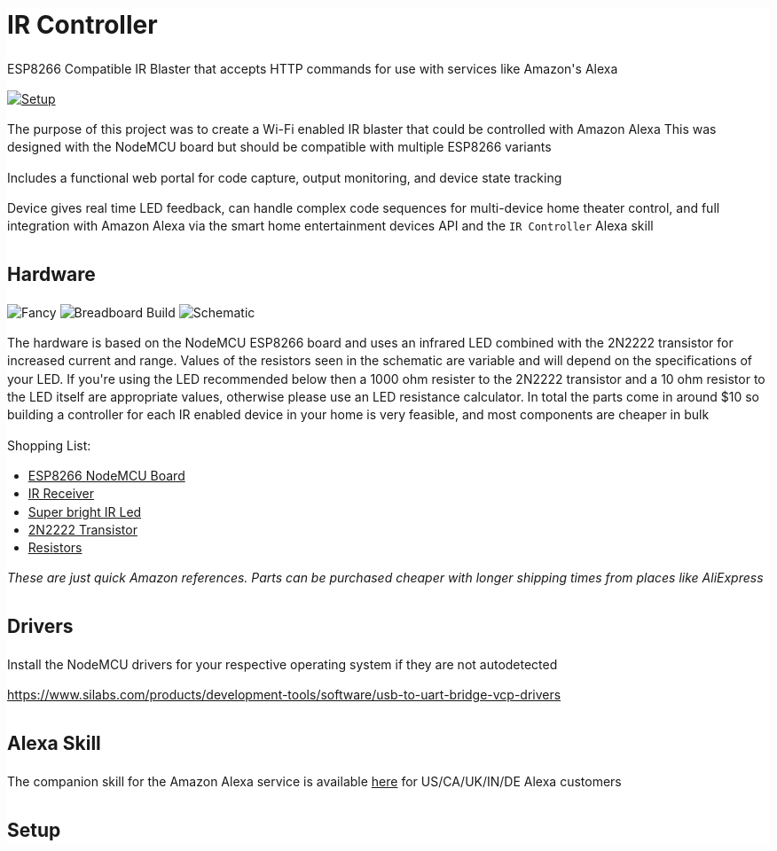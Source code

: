 # IR Controller

ESP8266 Compatible IR Blaster that accepts HTTP commands for use with services like Amazon's Alexa

<a href="https://youtu.be/JysKXOdrOlM"><img width="475" alt="Setup" src="https://user-images.githubusercontent.com/3608298/31304294-a24bb388-aaec-11e7-8061-e8c3a1556b18.png"></a>

The purpose of this project was to create a Wi-Fi enabled IR blaster that could be controlled with Amazon Alexa
This was designed with the NodeMCU board but should be compatible with multiple ESP8266 variants

Includes a functional web portal for code capture, output monitoring, and device state tracking

Device gives real time LED feedback, can handle complex code sequences for multi-device home theater control, and full integration with Amazon Alexa via the smart home entertainment devices API and the `IR Controller` Alexa skill

Hardware
--------------
![Fancy](https://user-images.githubusercontent.com/3608298/33769535-93793c30-dbf8-11e7-97ef-263cef2ec0c4.jpg)
![Breadboard Build](https://user-images.githubusercontent.com/3608298/31293572-90c2e574-aaa5-11e7-99e0-7b3df2db3292.jpg)
![Schematic](https://user-images.githubusercontent.com/3608298/30983611-f258c95a-a458-11e7-99c5-ba088727c928.PNG)

The hardware is based on the NodeMCU ESP8266 board and uses an infrared LED combined with the 2N2222 transistor for increased current and range. Values of the resistors seen in the schematic are variable and will depend on the specifications of your LED. If you're using the LED recommended below then a 1000 ohm resister to the 2N2222 transistor and a 10 ohm resistor to the LED itself are appropriate values, otherwise please use an LED resistance calculator. In total the parts come in around $10 so building a controller for each IR enabled device in your home is very feasible, and most components are cheaper in bulk

Shopping List:
- [ESP8266 NodeMCU Board](https://www.amazon.com/gp/product/B01IK9GEQG/)
- [IR Receiver](https://www.amazon.com/gp/product/B00EFOQEUM/)
- [Super bright IR Led](https://www.amazon.com/gp/product/B00ULB0U44/)
- [2N2222 Transistor](https://www.amazon.com/gp/product/B00R1M3DA4/)
- [Resistors](https://www.amazon.com/gp/product/B00YX75O5M/)

*These are just quick Amazon references. Parts can be purchased cheaper with longer shipping times from places like AliExpress*

Drivers
--------------
Install the NodeMCU drivers for your respective operating system if they are not autodetected

https://www.silabs.com/products/development-tools/software/usb-to-uart-bridge-vcp-drivers

Alexa Skill
--------------
The companion skill for the Amazon Alexa service is available [here](https://www.amazon.com/Michael-Higgins-IR-Controller/dp/B0762YYDS9) for US/CA/UK/IN/DE Alexa customers

Setup
--------------
